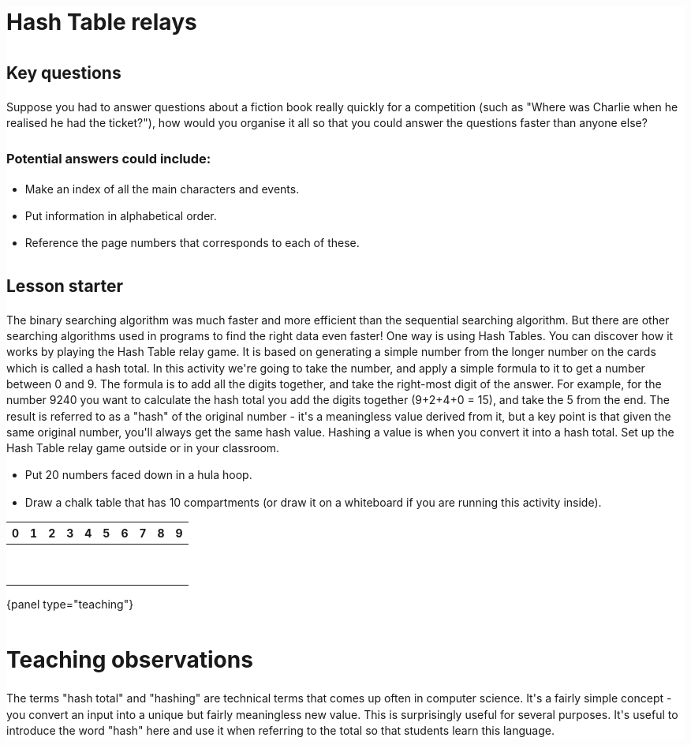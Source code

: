 # Hash Table relays

## Key questions

Suppose you had to answer questions about a fiction book really quickly for a competition (such as "Where was Charlie when he realised he had the ticket?"), how would you organise it all so that you could answer the questions faster than anyone else?

### Potential answers could include:

-   Make an index of all the main characters and events.

-   Put information in alphabetical order.

-   Reference the page numbers that corresponds to each of these.

## Lesson starter

The binary searching algorithm was much faster and more efficient than the sequential searching algorithm. But there are other searching algorithms used in programs to find the right data even faster! One way is using Hash Tables. You can discover how it works by playing the Hash Table relay game.
It is based on generating a simple number from the longer number on the cards which is called a hash total. In this activity we're going to take the number, and apply a simple formula to it to get a number between 0 and 9. The formula is to add all the digits together, and take the right-most digit of the answer. For example, for the number 9240 you want to calculate the hash total you add the digits together (9+2+4+0 = 15), and take the 5 from the end. The result is referred to as a "hash" of the original number - it's a meaningless value derived from it, but a key point is that given the same original number, you'll always get the same hash value. Hashing a value is when you convert it into a hash total.
Set up the Hash Table relay game outside or in your classroom. 

-   Put 20 numbers faced down in a hula hoop.

-   Draw a chalk table that has 10 compartments (or draw it on a whiteboard if you are running this activity inside).

| 0    | 1    | 2    | 3    | 4    | 5    | 6    | 7    | 8    | 9    |
|------|------|------|------|------|------|------|------|------|------|
|&nbsp;|&nbsp;|&nbsp;|&nbsp;|&nbsp;|&nbsp;|&nbsp;|&nbsp;|&nbsp;|&nbsp;|
|&nbsp;|&nbsp;|&nbsp;|&nbsp;|&nbsp;|&nbsp;|&nbsp;|&nbsp;|&nbsp;|&nbsp;|

{panel type="teaching"}

# Teaching observations

The terms "hash total" and "hashing"  are technical terms that comes up often in computer science. It's a fairly simple concept - you convert an input into a unique but fairly meaningless new value. This is surprisingly useful for several purposes. It's useful to introduce the word "hash" here and use it when referring to the total so that students learn this language.
